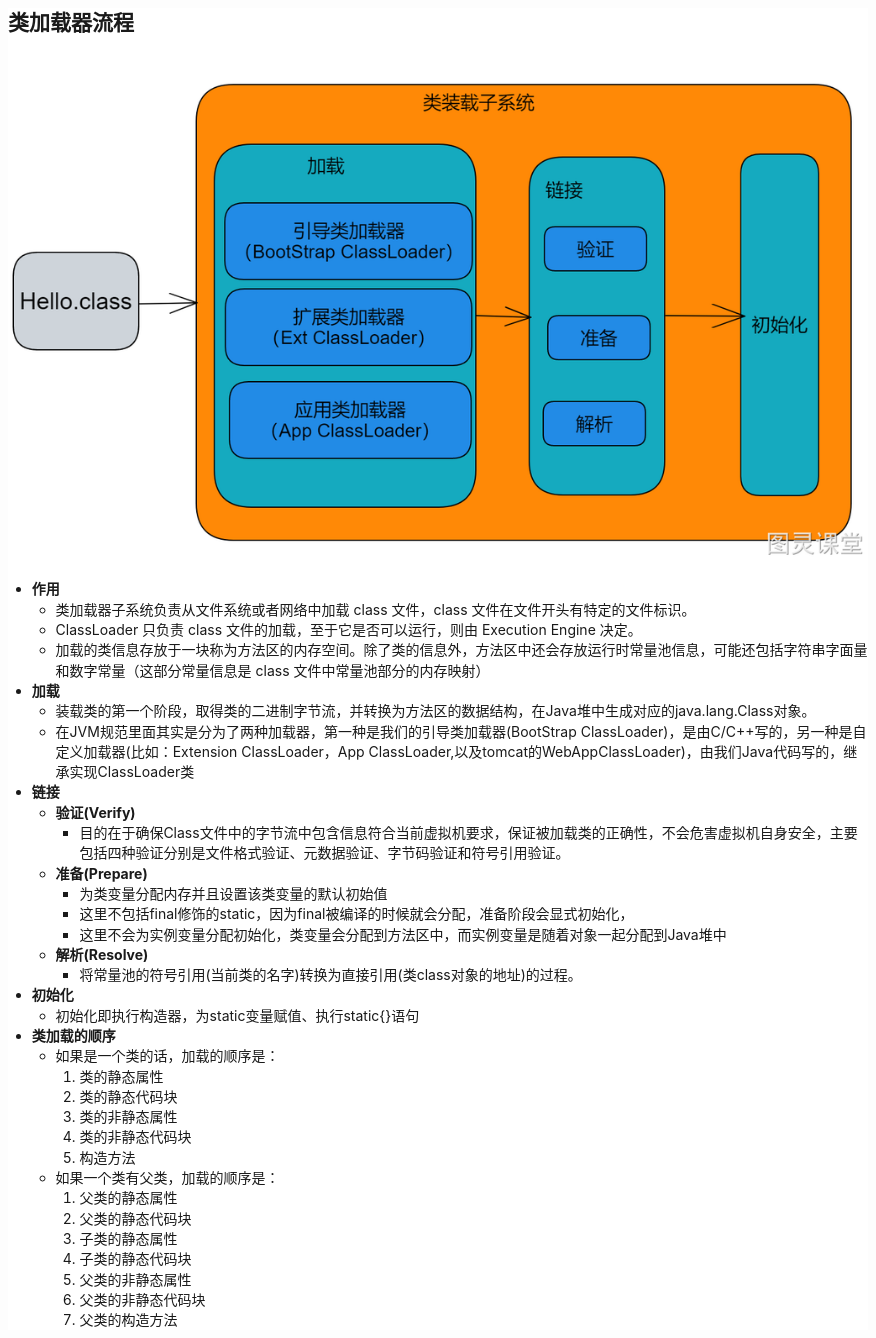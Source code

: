 ## 类加载器流程
![企业微信截图_16804354984813.png](./img/d-BZCkX5_Ztm5WNM/1680435514841-9f2fc933-8bad-4023-8fd0-dca9e8c91d13-195989.png)

- **作用**
   - 类加载器子系统负责从文件系统或者网络中加载 class 文件，class 文件在文件开头有特定的文件标识。
   - ClassLoader 只负责 class 文件的加载，至于它是否可以运行，则由 Execution Engine 决定。
   - 加载的类信息存放于一块称为方法区的内存空间。除了类的信息外，方法区中还会存放运行时常量池信息，可能还包括字符串字面量和数字常量（这部分常量信息是 class 文件中常量池部分的内存映射）
- **加载**
   - 装载类的第一个阶段，取得类的二进制字节流，并转换为方法区的数据结构，在Java堆中生成对应的java.lang.Class对象。
   - 在JVM规范里面其实是分为了两种加载器，第一种是我们的引导类加载器(BootStrap ClassLoader)，是由C/C++写的，另一种是自定义加载器(比如：Extension ClassLoader，App ClassLoader,以及tomcat的WebAppClassLoader)，由我们Java代码写的，继承实现ClassLoader类
- **链接**
   -  **验证(Verify)**
      -   目的在于确保Class文件中的字节流中包含信息符合当前虚拟机要求，保证被加载类的正确性，不会危害虚拟机自身安全，主要包括四种验证分别是文件格式验证、元数据验证、字节码验证和符号引用验证。
   - **准备(Prepare)**
      -  为类变量分配内存并且设置该类变量的默认初始值
      - 这里不包括final修饰的static，因为final被编译的时候就会分配，准备阶段会显式初始化，
      - 这里不会为实例变量分配初始化，类变量会分配到方法区中，而实例变量是随着对象一起分配到Java堆中
   - **解析(Resolve)**
      - 将常量池的符号引用(当前类的名字)转换为直接引用(类class对象的地址)的过程。
- **初始化**
   - 初始化即执行构造器，为static变量赋值、执行static{}语句
- **类加载的顺序**
   - 如果是一个类的话，加载的顺序是： 
      1. 类的静态属性
      2. 类的静态代码块
      3. 类的非静态属性
      4. 类的非静态代码块
      5. 构造方法
   - 如果一个类有父类，加载的顺序是： 
      1. 父类的静态属性
      2. 父类的静态代码块
      3. 子类的静态属性
      4. 子类的静态代码块
      5. 父类的非静态属性
      6. 父类的非静态代码块
      7. 父类的构造方法